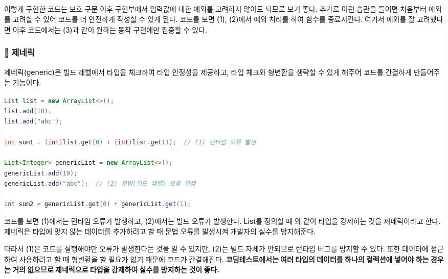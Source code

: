 이렇게 구현한 코드는 보호 구문 이후 구현부에서 입력값에 대한 예외를 고려하지 않아도 되므로 보기 좋다. 추가로 이런 습관을 들이면 처음부터 예외를 고려할 수 있어 코드를 더 안전하게 작성할 수 있게 된다.
코드를 보면 (1), (2)에서 예외 처리를 하여 함수를 종료시킨다. 여기서 예외를 잘 고려했다면 이후 코드에서는 (3)과 같이 원하는 동작 구현에만 집중할 수 있다.

### 🥎 제네릭
제네릭(generic)은 빌드 레벨에서 타입을 체크하여 타입 안정성을 제공하고, 타입 체크와 형변환을 생략할 수 있게 해주어 코드를 간결하게 만들어주는 기능이다.
```java
List list = new ArrayList<>();
list.add(10);
list.add("abc");

int sum1 = (int)list.get(0) + (int)list.get(1);  // (1) 런타임 오류 발생

List<Integer> genericList = new ArrayList<>();
genericList.add(10);
genericList.add("abc");  // (2) 문법(빌드 레벨) 오류 발생

int sum2 = genericList.get(0) + genericList.get(1);
```
코드를 보면 (1)에서는 런타임 오류가 발생하고, (2)에서는 빌드 오류가 발생한다. List를 정의할 때 <Integer>와 같이 타입을 강제하는 것을 제네릭이라고 한다.
제네릭은 타입에 맞지 않는 데이터를 추가하려고 할 때 문법 오류를 발생시켜 개발자의 실수를 방지해준다.

따라서 (1)은 코드를 실행해야만 오류가 발생한다는 것을 알 수 있지만, (2)는 빌드 자체가 안되므로 런타임 버그를 방지할 수 있다.
또한 데이터에 접근하여 사용하려고 할 때 형변환을 할 필요가 없기 때문에 코드가 간결해진다.
**코딩테스트에서는 여러 타입의 데이터를 하나의 컬렉션에 넣어야 하는 경우는 거의 없으므로 제네릭으로 타입을 강제하여 실수를 방지하는 것이 좋다.**